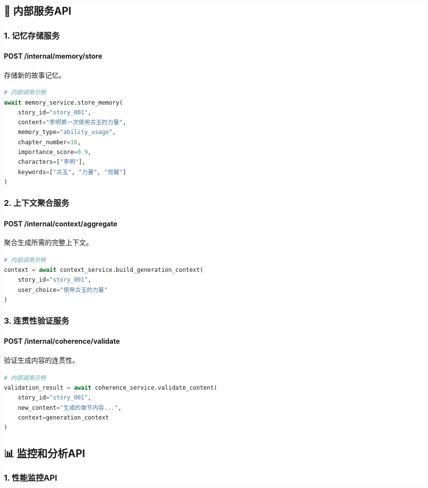 ## 🔧 内部服务API

### 1. 记忆存储服务

#### POST /internal/memory/store
存储新的故事记忆。

```python
# 内部调用示例
await memory_service.store_memory(
    story_id="story_001",
    content="李明第一次使用古玉的力量",
    memory_type="ability_usage",
    chapter_number=16,
    importance_score=0.9,
    characters=["李明"],
    keywords=["古玉", "力量", "觉醒"]
)
```

### 2. 上下文聚合服务

#### POST /internal/context/aggregate
聚合生成所需的完整上下文。

```python
# 内部调用示例
context = await context_service.build_generation_context(
    story_id="story_001",
    user_choice="使用古玉的力量"
)
```

### 3. 连贯性验证服务

#### POST /internal/coherence/validate
验证生成内容的连贯性。

```python
# 内部调用示例
validation_result = await coherence_service.validate_content(
    story_id="story_001",
    new_content="生成的章节内容...",
    context=generation_context
)
```

## 📊 监控和分析API

### 1. 性能监控API
